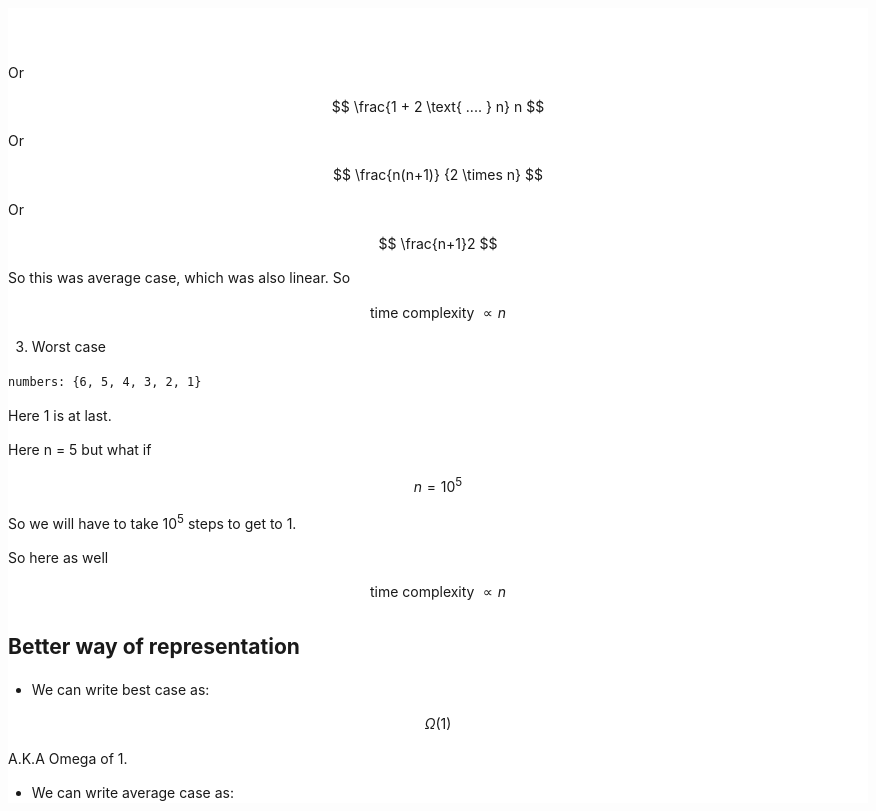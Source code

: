 <br>
<br>

Or

$$
\frac{1 + 2 \text{ .... } n} n
$$

Or

$$
\frac{n(n+1)} {2 \times n}
$$

Or

$$
\frac{n+1}2
$$

So this was average case, which was also linear. So

$$
\text{time complexity } \propto n
$$

3. Worst case

```
numbers: {6, 5, 4, 3, 2, 1}
```

Here 1 is at last.

Here n = 5 but what if

$$
n = 10^5
$$

So we will have to take $10^5$ steps to get to 1.

So here as well

$$
\text{time complexity } \propto n
$$

## Better way of representation

- We can write best case as:

$$
    \Omega(1)
$$

A.K.A Omega of 1.

- We can write average case as:
